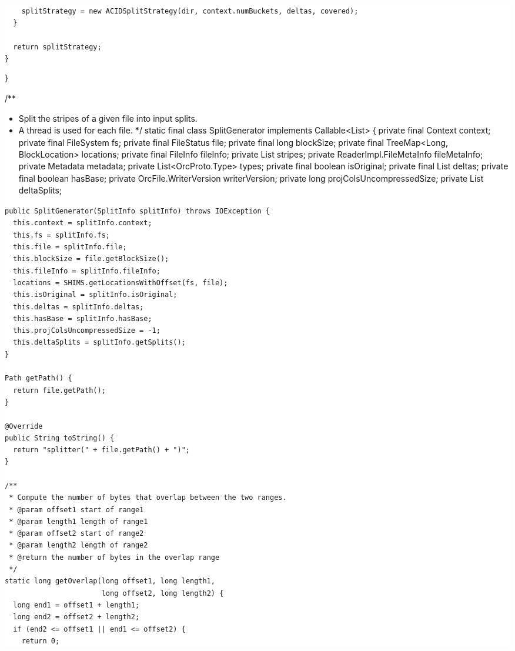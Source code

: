         splitStrategy = new ACIDSplitStrategy(dir, context.numBuckets, deltas, covered);
      }

      return splitStrategy;
    }
  }

  /**
   * Split the stripes of a given file into input splits.
   * A thread is used for each file.
   */
  static final class SplitGenerator implements Callable<List<OrcSplit>> {
    private final Context context;
    private final FileSystem fs;
    private final FileStatus file;
    private final long blockSize;
    private final TreeMap<Long, BlockLocation> locations;
    private final FileInfo fileInfo;
    private List<StripeInformation> stripes;
    private ReaderImpl.FileMetaInfo fileMetaInfo;
    private Metadata metadata;
    private List<OrcProto.Type> types;
    private final boolean isOriginal;
    private final List<Long> deltas;
    private final boolean hasBase;
    private OrcFile.WriterVersion writerVersion;
    private long projColsUncompressedSize;
    private List<OrcSplit> deltaSplits;

    public SplitGenerator(SplitInfo splitInfo) throws IOException {
      this.context = splitInfo.context;
      this.fs = splitInfo.fs;
      this.file = splitInfo.file;
      this.blockSize = file.getBlockSize();
      this.fileInfo = splitInfo.fileInfo;
      locations = SHIMS.getLocationsWithOffset(fs, file);
      this.isOriginal = splitInfo.isOriginal;
      this.deltas = splitInfo.deltas;
      this.hasBase = splitInfo.hasBase;
      this.projColsUncompressedSize = -1;
      this.deltaSplits = splitInfo.getSplits();
    }

    Path getPath() {
      return file.getPath();
    }

    @Override
    public String toString() {
      return "splitter(" + file.getPath() + ")";
    }

    /**
     * Compute the number of bytes that overlap between the two ranges.
     * @param offset1 start of range1
     * @param length1 length of range1
     * @param offset2 start of range2
     * @param length2 length of range2
     * @return the number of bytes in the overlap range
     */
    static long getOverlap(long offset1, long length1,
                           long offset2, long length2) {
      long end1 = offset1 + length1;
      long end2 = offset2 + length2;
      if (end2 <= offset1 || end1 <= offset2) {
        return 0;